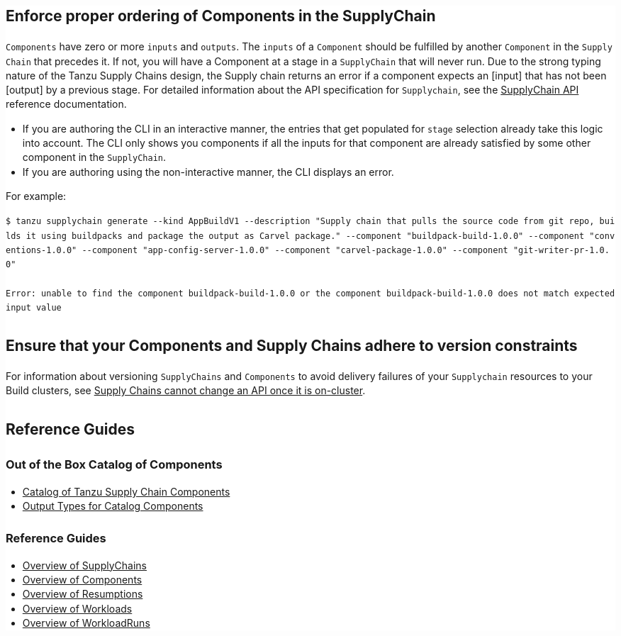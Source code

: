 ## Enforce proper ordering of Components in the SupplyChain

`Components` have zero or more `inputs` and `outputs`. The `inputs` of a `Component` should be
fulfilled by another `Component` in the `SupplyChain` that precedes it. If not, you will have a Component
at a stage in a `SupplyChain` that will never run. Due to the strong typing nature of the Tanzu
Supply Chains design, the Supply chain returns an error if a component expects an [input] that has
not been [output] by a previous stage. For detailed information about the API specification for
`Supplychain`, see the [SupplyChain API](./../../../reference/api/supplychain.hbs.md) reference documentation.

- If you are authoring the CLI in an interactive manner, the entries that get populated for `stage`
selection already take this logic into account. The CLI only shows you components if all the inputs
for that component are already satisfied by some other component in the `SupplyChain`.
- If you are authoring using the non-interactive manner, the CLI displays an error.

For example:

```console
$ tanzu supplychain generate --kind AppBuildV1 --description "Supply chain that pulls the source code from git repo, builds it using buildpacks and package the output as Carvel package." --component "buildpack-build-1.0.0" --component "conventions-1.0.0" --component "app-config-server-1.0.0" --component "carvel-package-1.0.0" --component "git-writer-pr-1.0.0"

Error: unable to find the component buildpack-build-1.0.0 or the component buildpack-build-1.0.0 does not match expected input value
```

## Ensure that your Components and Supply Chains adhere to version constraints

For information about versioning `SupplyChains` and `Components` to avoid delivery failures of your `Supplychain` resources to your Build clusters, see [Supply Chains cannot change an API once it is on-cluster](./../../explanation/supply-chains.hbs.md#not-change-api).

## Reference Guides

### Out of the Box Catalog of Components

- [Catalog of Tanzu Supply Chain Components](./../../../reference/catalog/about.hbs.md)
- [Output Types for Catalog Components](./../../../reference/catalog/output-types.hbs.md)

### Reference Guides

- [Overview of SupplyChains](./../../explanation/supply-chains.hbs.md)
- [Overview of Components](./../../explanation/components.hbs.md)
- [Overview of Resumptions](./../../explanation/resumptions.hbs.md)
- [Overview of Workloads](./../../explanation/workloads.hbs.md)
- [Overview of WorkloadRuns](./../../explanation/workload-runs.hbs.md)
